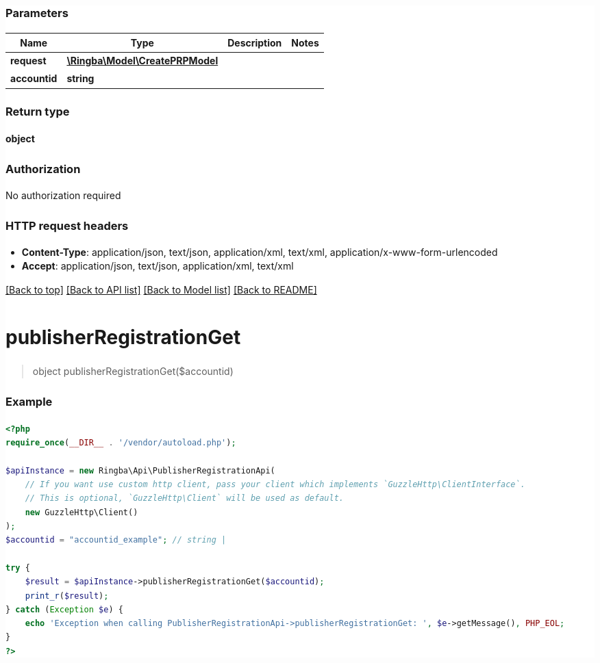 ### Parameters

Name | Type | Description  | Notes
------------- | ------------- | ------------- | -------------
 **request** | [**\Ringba\Model\CreatePRPModel**](../Model/CreatePRPModel.md)|  |
 **accountid** | **string**|  |

### Return type

**object**

### Authorization

No authorization required

### HTTP request headers

 - **Content-Type**: application/json, text/json, application/xml, text/xml, application/x-www-form-urlencoded
 - **Accept**: application/json, text/json, application/xml, text/xml

[[Back to top]](#) [[Back to API list]](../../README.md#documentation-for-api-endpoints) [[Back to Model list]](../../README.md#documentation-for-models) [[Back to README]](../../README.md)

# **publisherRegistrationGet**
> object publisherRegistrationGet($accountid)



### Example
```php
<?php
require_once(__DIR__ . '/vendor/autoload.php');

$apiInstance = new Ringba\Api\PublisherRegistrationApi(
    // If you want use custom http client, pass your client which implements `GuzzleHttp\ClientInterface`.
    // This is optional, `GuzzleHttp\Client` will be used as default.
    new GuzzleHttp\Client()
);
$accountid = "accountid_example"; // string | 

try {
    $result = $apiInstance->publisherRegistrationGet($accountid);
    print_r($result);
} catch (Exception $e) {
    echo 'Exception when calling PublisherRegistrationApi->publisherRegistrationGet: ', $e->getMessage(), PHP_EOL;
}
?>
```
